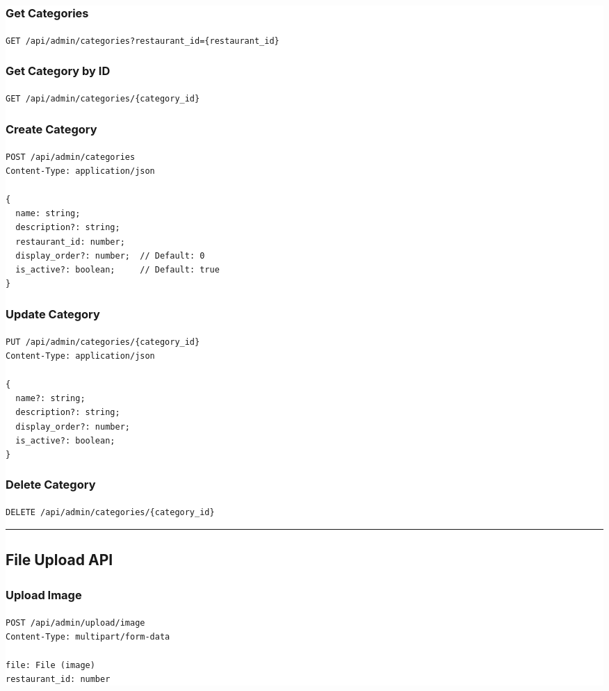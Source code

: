 ### Get Categories
```http
GET /api/admin/categories?restaurant_id={restaurant_id}
```

### Get Category by ID
```http
GET /api/admin/categories/{category_id}
```

### Create Category
```http
POST /api/admin/categories
Content-Type: application/json

{
  name: string;
  description?: string;
  restaurant_id: number;
  display_order?: number;  // Default: 0
  is_active?: boolean;     // Default: true
}
```

### Update Category
```http
PUT /api/admin/categories/{category_id}
Content-Type: application/json

{
  name?: string;
  description?: string;
  display_order?: number;
  is_active?: boolean;
}
```

### Delete Category
```http
DELETE /api/admin/categories/{category_id}
```

---

## File Upload API

### Upload Image
```http
POST /api/admin/upload/image
Content-Type: multipart/form-data

file: File (image)
restaurant_id: number
```
